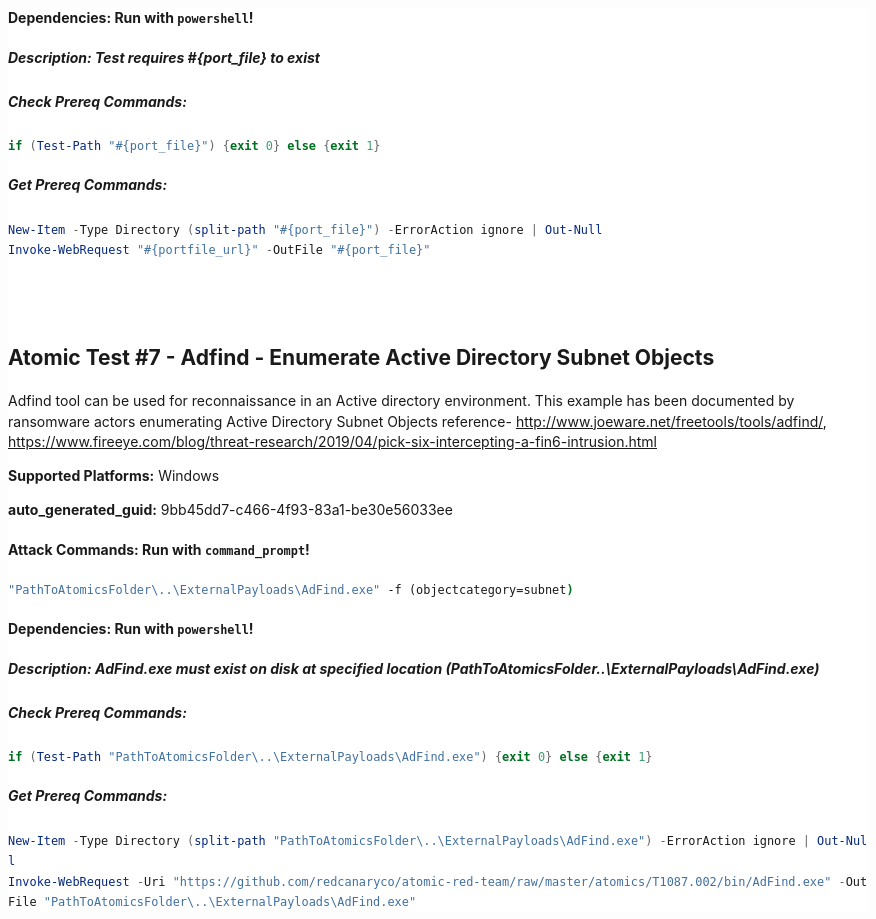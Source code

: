 

#### Dependencies:  Run with `powershell`!
##### Description: Test requires #{port_file} to exist
##### Check Prereq Commands:
```powershell
if (Test-Path "#{port_file}") {exit 0} else {exit 1}
```
##### Get Prereq Commands:
```powershell
New-Item -Type Directory (split-path "#{port_file}") -ErrorAction ignore | Out-Null
Invoke-WebRequest "#{portfile_url}" -OutFile "#{port_file}"
```




<br/>
<br/>

## Atomic Test #7 - Adfind - Enumerate Active Directory Subnet Objects
Adfind tool can be used for reconnaissance in an Active directory environment. This example has been documented by ransomware actors enumerating Active Directory Subnet Objects
reference- http://www.joeware.net/freetools/tools/adfind/, https://www.fireeye.com/blog/threat-research/2019/04/pick-six-intercepting-a-fin6-intrusion.html

**Supported Platforms:** Windows


**auto_generated_guid:** 9bb45dd7-c466-4f93-83a1-be30e56033ee






#### Attack Commands: Run with `command_prompt`! 


```cmd
"PathToAtomicsFolder\..\ExternalPayloads\AdFind.exe" -f (objectcategory=subnet)
```




#### Dependencies:  Run with `powershell`!
##### Description: AdFind.exe must exist on disk at specified location (PathToAtomicsFolder\..\ExternalPayloads\AdFind.exe)
##### Check Prereq Commands:
```powershell
if (Test-Path "PathToAtomicsFolder\..\ExternalPayloads\AdFind.exe") {exit 0} else {exit 1}
```
##### Get Prereq Commands:
```powershell
New-Item -Type Directory (split-path "PathToAtomicsFolder\..\ExternalPayloads\AdFind.exe") -ErrorAction ignore | Out-Null
Invoke-WebRequest -Uri "https://github.com/redcanaryco/atomic-red-team/raw/master/atomics/T1087.002/bin/AdFind.exe" -OutFile "PathToAtomicsFolder\..\ExternalPayloads\AdFind.exe"
```
